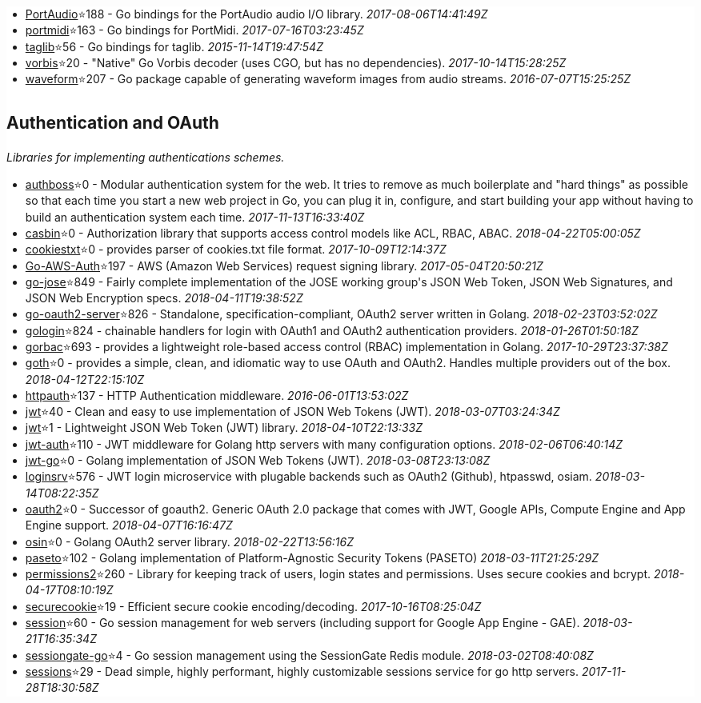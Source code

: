* [PortAudio](https://github.com/gordonklaus/portaudio):star:188 - Go bindings for the PortAudio audio I/O library.  *2017-08-06T14:41:49Z*
* [portmidi](https://github.com/rakyll/portmidi):star:163 - Go bindings for PortMidi.  *2017-07-16T03:23:45Z*
* [taglib](https://github.com/wtolson/go-taglib):star:56 - Go bindings for taglib.  *2015-11-14T19:47:54Z*
* [vorbis](https://github.com/mccoyst/vorbis):star:20 - "Native" Go Vorbis decoder (uses CGO, but has no dependencies).  *2017-10-14T15:28:25Z*
* [waveform](https://github.com/mdlayher/waveform):star:207 - Go package capable of generating waveform images from audio streams.  *2016-07-07T15:25:25Z*

## Authentication and OAuth

*Libraries for implementing authentications schemes.*

* [authboss](https://github.com/volatiletech/authboss):star:0 - Modular authentication system for the web. It tries to remove as much boilerplate and "hard things" as possible so that each time you start a new web project in Go, you can plug it in, configure, and start building your app without having to build an authentication system each time.  *2017-11-13T16:33:40Z*
* [casbin](https://github.com/hsluoyz/casbin):star:0 - Authorization library that supports access control models like ACL, RBAC, ABAC.  *2018-04-22T05:00:05Z*
* [cookiestxt](https://github.com/mengzhuo/cookiestxt):star:0 - provides parser of cookies.txt file format.  *2017-10-09T12:14:37Z*
* [Go-AWS-Auth](https://github.com/smartystreets/go-aws-auth):star:197 - AWS (Amazon Web Services) request signing library.  *2017-05-04T20:50:21Z*
* [go-jose](https://github.com/square/go-jose):star:849 - Fairly complete implementation of the JOSE working group's JSON Web Token, JSON Web Signatures, and JSON Web Encryption specs.  *2018-04-11T19:38:52Z*
* [go-oauth2-server](https://github.com/RichardKnop/go-oauth2-server):star:826 - Standalone, specification-compliant,  OAuth2 server written in Golang.  *2018-02-23T03:52:02Z*
* [gologin](https://github.com/dghubble/gologin):star:824 - chainable handlers for login with OAuth1 and OAuth2 authentication providers.  *2018-01-26T01:50:18Z*
* [gorbac](https://github.com/mikespook/gorbac):star:693 - provides a lightweight role-based access control (RBAC) implementation in Golang.  *2017-10-29T23:37:38Z*
* [goth](https://github.com/markbates/goth):star:0 - provides a simple, clean, and idiomatic way to use OAuth and OAuth2. Handles multiple providers out of the box.  *2018-04-12T22:15:10Z*
* [httpauth](https://github.com/goji/httpauth):star:137 - HTTP Authentication middleware.  *2016-06-01T13:53:02Z*
* [jwt](https://github.com/robbert229/jwt):star:40 - Clean and easy to use implementation of JSON Web Tokens (JWT).  *2018-03-07T03:24:34Z*
* [jwt](https://github.com/pascaldekloe/jwt):star:1 - Lightweight JSON Web Token (JWT) library.  *2018-04-10T22:13:33Z*
* [jwt-auth](https://github.com/adam-hanna/jwt-auth):star:110 - JWT middleware for Golang http servers with many configuration options.  *2018-02-06T06:40:14Z*
* [jwt-go](https://github.com/dgrijalva/jwt-go):star:0 - Golang implementation of JSON Web Tokens (JWT).  *2018-03-08T23:13:08Z*
* [loginsrv](https://github.com/tarent/loginsrv):star:576 - JWT login microservice with plugable backends such as OAuth2 (Github), htpasswd, osiam.  *2018-03-14T08:22:35Z*
* [oauth2](https://github.com/golang/oauth2):star:0 - Successor of goauth2. Generic OAuth 2.0 package that comes with JWT, Google APIs, Compute Engine and App Engine support.  *2018-04-07T16:16:47Z*
* [osin](https://github.com/RangelReale/osin):star:0 - Golang OAuth2 server library.  *2018-02-22T13:56:16Z*
* [paseto](https://github.com/o1egl/paseto):star:102 - Golang implementation of Platform-Agnostic Security Tokens (PASETO)  *2018-03-11T21:25:29Z*
* [permissions2](https://github.com/xyproto/permissions2):star:260 - Library for keeping track of users, login states and permissions. Uses secure cookies and bcrypt.  *2018-04-17T08:10:19Z*
* [securecookie](https://github.com/chmike/securecookie):star:19 - Efficient secure cookie encoding/decoding.  *2017-10-16T08:25:04Z*
* [session](https://github.com/icza/session):star:60 - Go session management for web servers (including support for Google App Engine - GAE).  *2018-03-21T16:35:34Z*
* [sessiongate-go](https://github.com/f0rmiga/sessiongate-go):star:4 - Go session management using the SessionGate Redis module.  *2018-03-02T08:40:08Z*
* [sessions](https://github.com/adam-hanna/sessions):star:29 - Dead simple, highly performant, highly customizable sessions service for go http servers.  *2017-11-28T18:30:58Z*